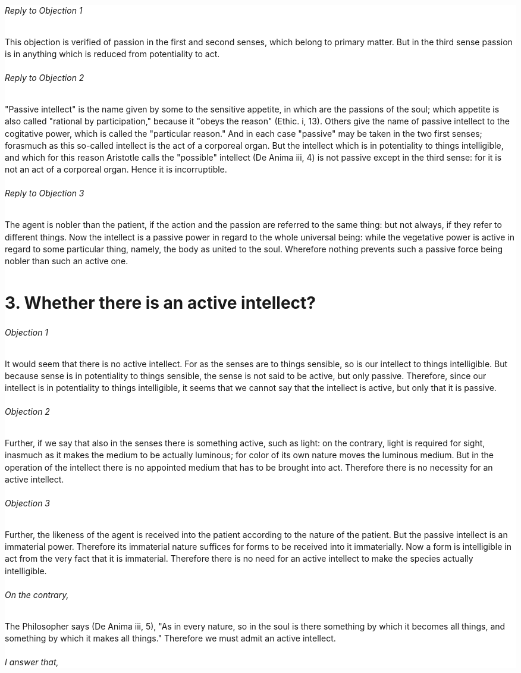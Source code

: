 ###### Reply to Objection 1
This objection is verified of passion in the first and second senses, which belong to primary matter. But in the third sense passion is in anything which is reduced from potentiality to act.  

###### Reply to Objection 2
"Passive intellect" is the name given by some to the sensitive appetite, in which are the passions of the soul; which appetite is also called "rational by participation," because it "obeys the reason" (Ethic. i, 13). Others give the name of passive intellect to the cogitative power, which is called the "particular reason." And in each case "passive" may be taken in the two first senses; forasmuch as this so-called intellect is the act of a corporeal organ. But the intellect which is in potentiality to things intelligible, and which for this reason Aristotle calls the "possible" intellect (De Anima iii, 4) is not passive except in the third sense: for it is not an act of a corporeal organ. Hence it is incorruptible.  

###### Reply to Objection 3
The agent is nobler than the patient, if the action and the passion are referred to the same thing: but not always, if they refer to different things. Now the intellect is a passive power in regard to the whole universal being: while the vegetative power is active in regard to some particular thing, namely, the body as united to the soul. Wherefore nothing prevents such a passive force being nobler than such an active one.  




# 3. Whether there is an active intellect? 

###### Objection 1
It would seem that there is no active intellect. For as the senses are to things sensible, so is our intellect to things intelligible. But because sense is in potentiality to things sensible, the sense is not said to be active, but only passive. Therefore, since our intellect is in potentiality to things intelligible, it seems that we cannot say that the intellect is active, but only that it is passive.  

###### Objection 2
Further, if we say that also in the senses there is something active, such as light: on the contrary, light is required for sight, inasmuch as it makes the medium to be actually luminous; for color of its own nature moves the luminous medium. But in the operation of the intellect there is no appointed medium that has to be brought into act. Therefore there is no necessity for an active intellect.  

###### Objection 3
Further, the likeness of the agent is received into the patient according to the nature of the patient. But the passive intellect is an immaterial power. Therefore its immaterial nature suffices for forms to be received into it immaterially. Now a form is intelligible in act from the very fact that it is immaterial. Therefore there is no need for an active intellect to make the species actually intelligible.  

###### On the contrary,
The Philosopher says (De Anima iii, 5), "As in every nature, so in the soul is there something by which it becomes all things, and something by which it makes all things." Therefore we must admit an active intellect.  

###### I answer that,